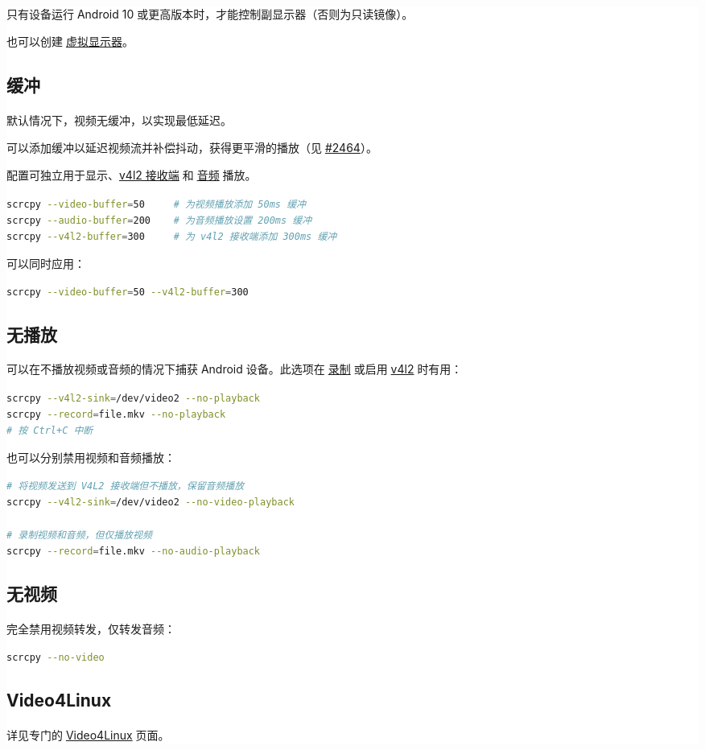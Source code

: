 只有设备运行 Android 10 或更高版本时，才能控制副显示器（否则为只读镜像）。

也可以创建 [虚拟显示器](/zhHans/reference/scrcpy/virtual_display)。

## 缓冲

默认情况下，视频无缓冲，以实现最低延迟。

可以添加缓冲以延迟视频流并补偿抖动，获得更平滑的播放（见 [#2464]）。

[#2464]: https://github.com/Genymobile/scrcpy/issues/2464

配置可独立用于显示、[v4l2 接收端](/zhHans/reference/scrcpy/video#video4linux) 和 [音频](/zhHans/reference/scrcpy/audio#buffering) 播放。

```bash
scrcpy --video-buffer=50     # 为视频播放添加 50ms 缓冲
scrcpy --audio-buffer=200    # 为音频播放设置 200ms 缓冲
scrcpy --v4l2-buffer=300     # 为 v4l2 接收端添加 300ms 缓冲
```

可以同时应用：

```bash
scrcpy --video-buffer=50 --v4l2-buffer=300
```

## 无播放

可以在不播放视频或音频的情况下捕获 Android 设备。此选项在 [录制](/zhHans/reference/scrcpy/recording) 或启用 [v4l2](/zhHans/reference/scrcpy/#eo4linux) 时有用：

```bash
scrcpy --v4l2-sink=/dev/video2 --no-playback
scrcpy --record=file.mkv --no-playback
# 按 Ctrl+C 中断
```

也可以分别禁用视频和音频播放：

```bash
# 将视频发送到 V4L2 接收端但不播放，保留音频播放
scrcpy --v4l2-sink=/dev/video2 --no-video-playback

# 录制视频和音频，但仅播放视频
scrcpy --record=file.mkv --no-audio-playback
```

## 无视频

完全禁用视频转发，仅转发音频：

```bash
scrcpy --no-video
```

## Video4Linux

详见专门的 [Video4Linux](/zhHans/reference/scrcpy/v4l2) 页面。

[`MediaFormat`]: https://developer.android.com/reference/android/media/MediaFormat